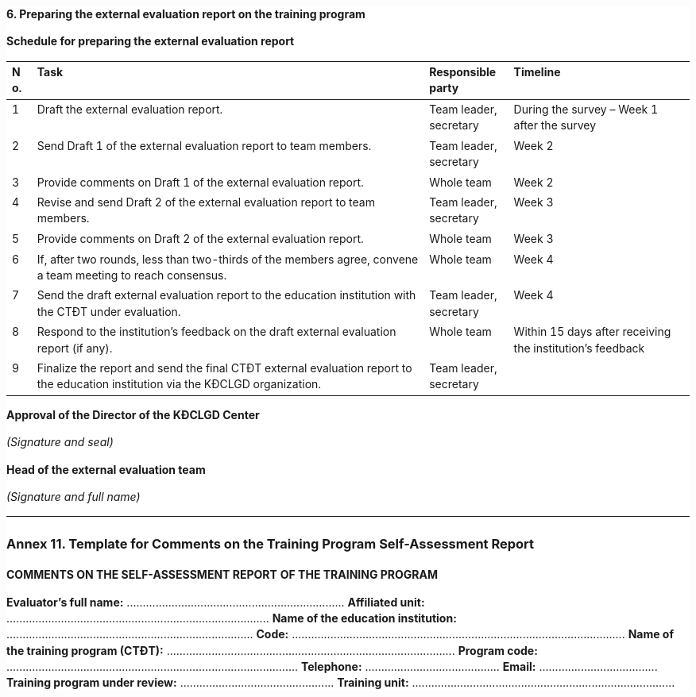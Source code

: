 **6. Preparing the external evaluation report on the training program**

**Schedule for preparing the external evaluation report**

| No. | Task | Responsible party | Timeline |
| :- | :--- | :--- | :--- |
| 1 | Draft the external evaluation report. | Team leader, secretary | During the survey – Week 1 after the survey |
| 2 | Send Draft 1 of the external evaluation report to team members. | Team leader, secretary | Week 2 |
| 3 | Provide comments on Draft 1 of the external evaluation report. | Whole team | Week 2 |
| 4 | Revise and send Draft 2 of the external evaluation report to team members. | Team leader, secretary | Week 3 |
| 5 | Provide comments on Draft 2 of the external evaluation report. | Whole team | Week 3 |
| 6 | If, after two rounds, less than two-thirds of the members agree, convene a team meeting to reach consensus. | Whole team | Week 4 |
| 7 | Send the draft external evaluation report to the education institution with the CTĐT under evaluation. | Team leader, secretary | Week 4 |
| 8 | Respond to the institution’s feedback on the draft external evaluation report (if any). | Whole team | Within 15 days after receiving the institution’s feedback |
| 9 | Finalize the report and send the final CTĐT external evaluation report to the education institution via the KĐCLGD organization. | Team leader, secretary | |

**Approval of the Director of the KĐCLGD Center**

*(Signature and seal)*

**Head of the external evaluation team**

*(Signature and full name)*

---

### **Annex 11. Template for Comments on the Training Program Self-Assessment Report**

**COMMENTS ON THE SELF-ASSESSMENT REPORT**
**OF THE TRAINING PROGRAM**

**Evaluator’s full name:** ....................................................................
**Affiliated unit:** ..................................................................................
**Name of the education institution:** .............................................................................
**Code:** ........................................................................................................
**Name of the training program (CTĐT):** ..........................................................................................
**Program code:** ...........................................................................................
**Telephone:** .......................................... **Email:** .....................................
**Training program under review:** ................................................
**Training unit:** ..................................................................................
